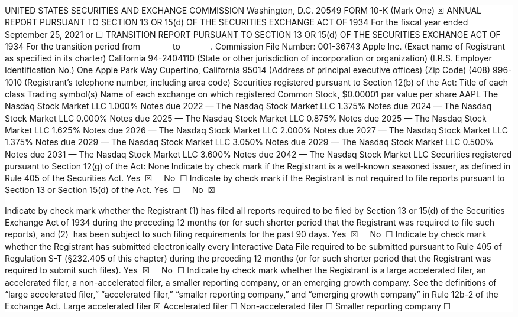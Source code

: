 UNITED STATES
SECURITIES AND EXCHANGE COMMISSION
Washington, D.C. 20549
FORM 10-K
(Mark One)
☒    ANNUAL REPORT PURSUANT TO SECTION 13 OR 15(d) OF THE SECURITIES EXCHANGE ACT OF 1934
For the fiscal year ended September 25, 2021
or
☐    TRANSITION REPORT PURSUANT TO SECTION 13 OR 15(d) OF THE SECURITIES EXCHANGE ACT OF 1934
For the transition period from              to             .
Commission File Number: 001-36743
Apple Inc.
(Exact name of Registrant as specified in its charter)
California 94-2404110
(State or other jurisdiction
of incorporation or organization)
(I.R.S. Employer Identification No.)
One Apple Park Way
Cupertino, California 95014
(Address of principal executive offices) (Zip Code)
(408) 996-1010
(Registrant’s telephone number, including area code)
Securities registered pursuant to Section 12(b) of the Act:
Title of each class
Trading 
symbol(s) Name of each exchange on which registered
Common Stock, $0.00001 par value per share AAPL The Nasdaq Stock Market LLC
1.000% Notes due 2022 — The Nasdaq Stock Market LLC
1.375% Notes due 2024 — The Nasdaq Stock Market LLC
0.000% Notes due 2025 — The Nasdaq Stock Market LLC
0.875% Notes due 2025 — The Nasdaq Stock Market LLC
1.625% Notes due 2026 — The Nasdaq Stock Market LLC
2.000% Notes due 2027 — The Nasdaq Stock Market LLC
1.375% Notes due 2029 — The Nasdaq Stock Market LLC
3.050% Notes due 2029 — The Nasdaq Stock Market LLC
0.500% Notes due 2031 — The Nasdaq Stock Market LLC
3.600% Notes due 2042 — The Nasdaq Stock Market LLC
Securities registered pursuant to Section 12(g) of the Act:  None
Indicate by check mark if the Registrant is a well-known seasoned issuer, as defined in Rule 405 of the Securities Act.
Yes  ☒     No  ☐
Indicate by check mark if the Registrant is not required to file reports pursuant to Section 13 or Section 15(d) of the Act.
Yes  ☐     No  ☒

Indicate by check mark whether the Registrant (1) has filed all reports required to be filed by Section 13 or 15(d) of the Securities Exchange Act 
of 1934 during the preceding 12 months (or for such shorter period that the Registrant was required to file such reports), and (2)  has been 
subject to such filing requirements for the past 90 days.
Yes  ☒     No  ☐
Indicate by check mark whether the Registrant has submitted electronically every Interactive Data File required to be submitted pursuant to Rule 
405 of Regulation S-T (§232.405 of this chapter) during the preceding 12 months (or for such shorter period that the Registrant was required to 
submit such files).
Yes  ☒     No  ☐
Indicate by check mark whether the Registrant is a large accelerated filer, an accelerated filer, a non-accelerated filer, a smaller reporting 
company, or an emerging growth company. See the definitions of “large accelerated filer,” “accelerated filer,” “smaller reporting company,” and 
“emerging growth company” in Rule 12b-2 of the Exchange Act.
Large accelerated filer ☒ Accelerated filer ☐
Non-accelerated filer ☐ Smaller reporting company ☐